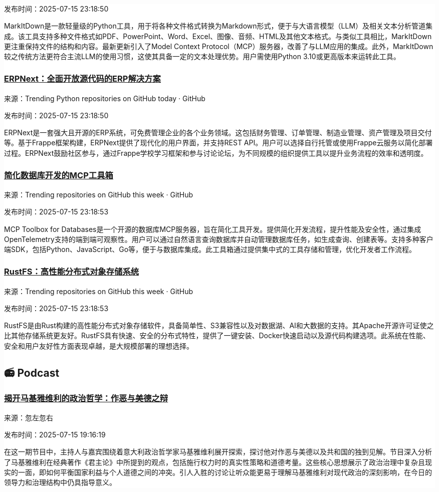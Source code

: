 发布时间：2025-07-15 23:18:50

MarkItDown是一款轻量级的Python工具，用于将各种文件格式转换为Markdown形式，便于与大语言模型（LLM）及相关文本分析管道集成。该工具支持多种文件格式如PDF、PowerPoint、Word、Excel、图像、音频、HTML及其他文本格式。与类似工具相比，MarkItDown更注重保持文件的结构和内容。最新更新引入了Model Context Protocol（MCP）服务器，改善了与LLM应用的集成。此外，MarkItDown较之传统方法更符合主流LLM的使用习惯，这使其具备一定的文本处理优势。用户需使用Python 3.10或更高版本来运转此工具。

### [ERPNext：全面开放源代码的ERP解决方案](https://github.com/frappe/erpnext)

来源：Trending Python repositories on GitHub today · GitHub

发布时间：2025-07-15 23:18:50

ERPNext是一套强大且开源的ERP系统，可免费管理企业的各个业务领域。这包括财务管理、订单管理、制造业管理、资产管理及项目交付等。基于Frappe框架构建，ERPNext提供了现代化的用户界面，并支持REST API。用户可以选择自行托管或使用Frappe云服务以简化部署过程。ERPNext鼓励社区参与，通过Frappe学校学习框架和参与讨论论坛，为不同规模的组织提供工具以提升业务流程的效率和透明度。

### [简化数据库开发的MCP工具箱](https://github.com/googleapis/genai-toolbox)

来源：Trending repositories on GitHub this week · GitHub

发布时间：2025-07-15 23:18:53

MCP Toolbox for Databases是一个开源的数据库MCP服务器，旨在简化工具开发。提供简化开发流程，提升性能及安全性，通过集成OpenTelemetry支持的端到端可观察性。用户可以通过自然语言查询数据库并自动管理数据库任务，如生成查询、创建表等。支持多种客户端SDK，包括Python、JavaScript、Go等，便于与数据库集成。此工具箱通过提供集中式的工具存储和管理，优化开发者工作流程。

### [RustFS：高性能分布式对象存储系统](https://github.com/rustfs/rustfs)

来源：Trending repositories on GitHub this week · GitHub

发布时间：2025-07-15 23:18:53

RustFS是由Rust构建的高性能分布式对象存储软件，具备简单性、S3兼容性以及对数据湖、AI和大数据的支持。其Apache开源许可证使之比其他存储系统更友好。RustFS具有快速、安全的分布式特性，提供了一键安装、Docker快速启动以及源代码构建选项。此系统在性能、安全和用户友好性方面表现卓越，是大规模部署的理想选择。

## 📻 Podcast

### [揭开马基雅维利的政治哲学：作恶与美德之辩](https://www.xiaoyuzhoufm.com/episode/687630a493fd2d72b852c514)

来源：忽左忽右

发布时间：2025-07-15 19:16:19

在这一期节目中，主持人与嘉宾围绕着意大利政治哲学家马基雅维利展开探索，探讨他对作恶与美德以及共和国的独到见解。节目深入分析了马基雅维利在经典著作《君主论》中所提到的观点，包括施行权力时的真实性策略和道德考量。这些核心思想展示了政治治理中复杂且现实的一面，即如何平衡国家利益与个人道德之间的冲突。引人入胜的讨论让听众能更易于理解马基雅维利对现代政治的深刻影响，在今日的领导力和治理结构中仍具指导意义。
